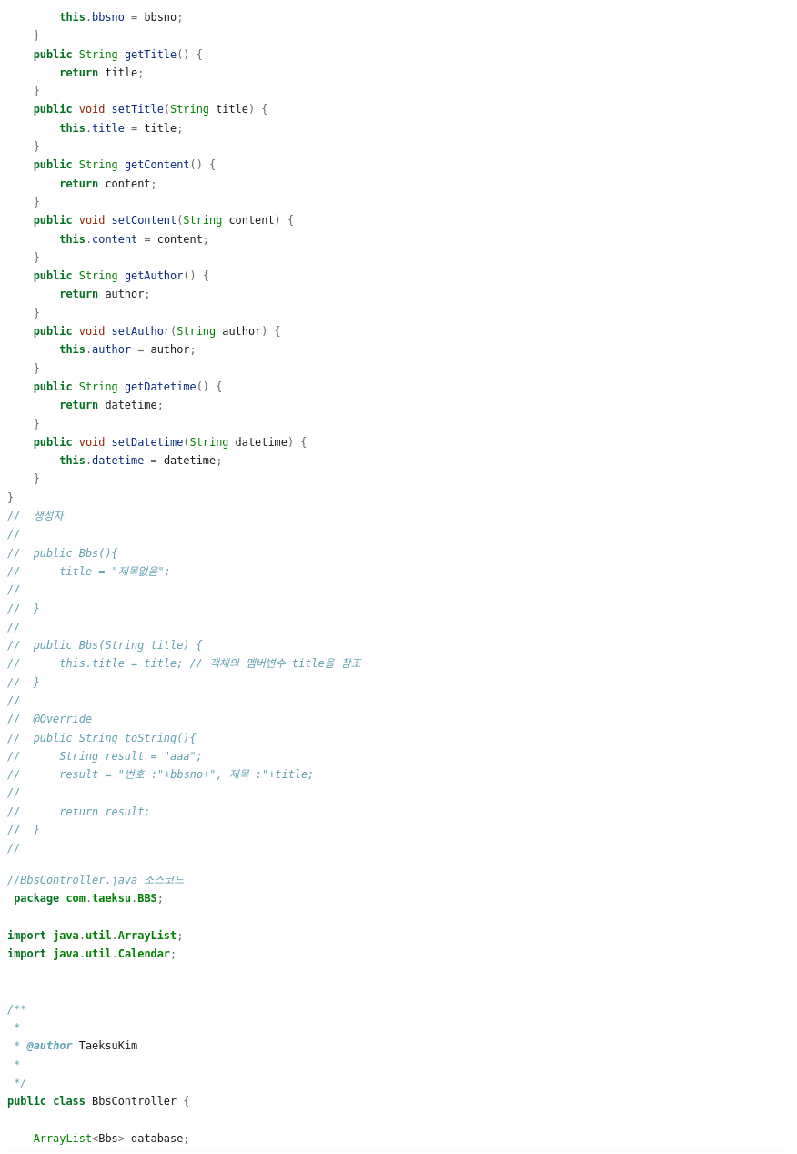 ```java
		this.bbsno = bbsno;
	}
	public String getTitle() {
		return title;
	}
	public void setTitle(String title) {
		this.title = title;
	}
	public String getContent() {
		return content;
	}
	public void setContent(String content) {
		this.content = content;
	}
	public String getAuthor() {
		return author;
	}
	public void setAuthor(String author) {
		this.author = author;
	}
	public String getDatetime() {
		return datetime;
	}
	public void setDatetime(String datetime) {
		this.datetime = datetime;
	}
}	
//	생성자 
//
//	public Bbs(){
//		title = "제목없음";
//		
//	}
//	
//	public Bbs(String title) {
//		this.title = title; // 객체의 멤버변수 title을 참조 
//	}
//	
//	@Override
//	public String toString(){
//		String result = "aaa";
//		result = "번호 :"+bbsno+", 제목 :"+title;
//		
//		return result;
//	}
//
```
 
```java
//BbsController.java 소스코드
 package com.taeksu.BBS;

import java.util.ArrayList;
import java.util.Calendar;


/**
 * 
 * @author TaeksuKim
 *
 */
public class BbsController {
	
	ArrayList<Bbs> database;
```